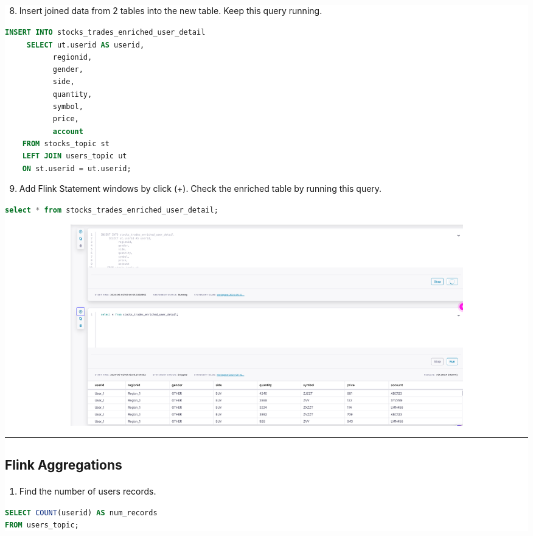8. Insert joined data from 2 tables into the new table. Keep this query running.
```sql
INSERT INTO stocks_trades_enriched_user_detail
     SELECT ut.userid AS userid, 
           regionid, 
           gender, 
           side, 
           quantity, 
           symbol, 
           price, 
           account
    FROM stocks_topic st
    LEFT JOIN users_topic ut
    ON st.userid = ut.userid;
```
9. Add Flink Statement windows by click (+). Check the enriched table by running this query.
```sql
select * from stocks_trades_enriched_user_detail;
```
<div align="center">
    <img src="images/stocks-enriched-query.png" width=75% height=75%>
</div> 


***

## <a name="step-8"></a>Flink Aggregations
1. Find the number of users records.
```sql
SELECT COUNT(userid) AS num_records
FROM users_topic;
```
